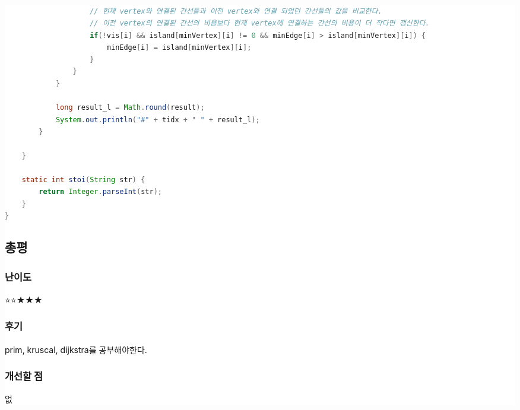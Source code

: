 ```java
					// 현재 vertex와 연결된 간선들과 이전 vertex와 연결 되었던 간선들의 값을 비교한다. 
					// 이전 vertex의 연결된 간선의 비용보다 현재 vertex에 연결하는 간선의 비용이 더 작다면 갱신한다.
    				if(!vis[i] && island[minVertex][i] != 0 && minEdge[i] > island[minVertex][i]) {
    					minEdge[i] = island[minVertex][i];
    				}
    			}
    		}

    		long result_l = Math.round(result);
    		System.out.println("#" + tidx + " " + result_l);
    	}
    	
	}
	
	static int stoi(String str) {
    	return Integer.parseInt(str);
    }
}
```


## 총평
### 난이도
⭐⭐★★★
### 후기
prim, kruscal, dijkstra를 공부해야한다.
### 개선할 점
없